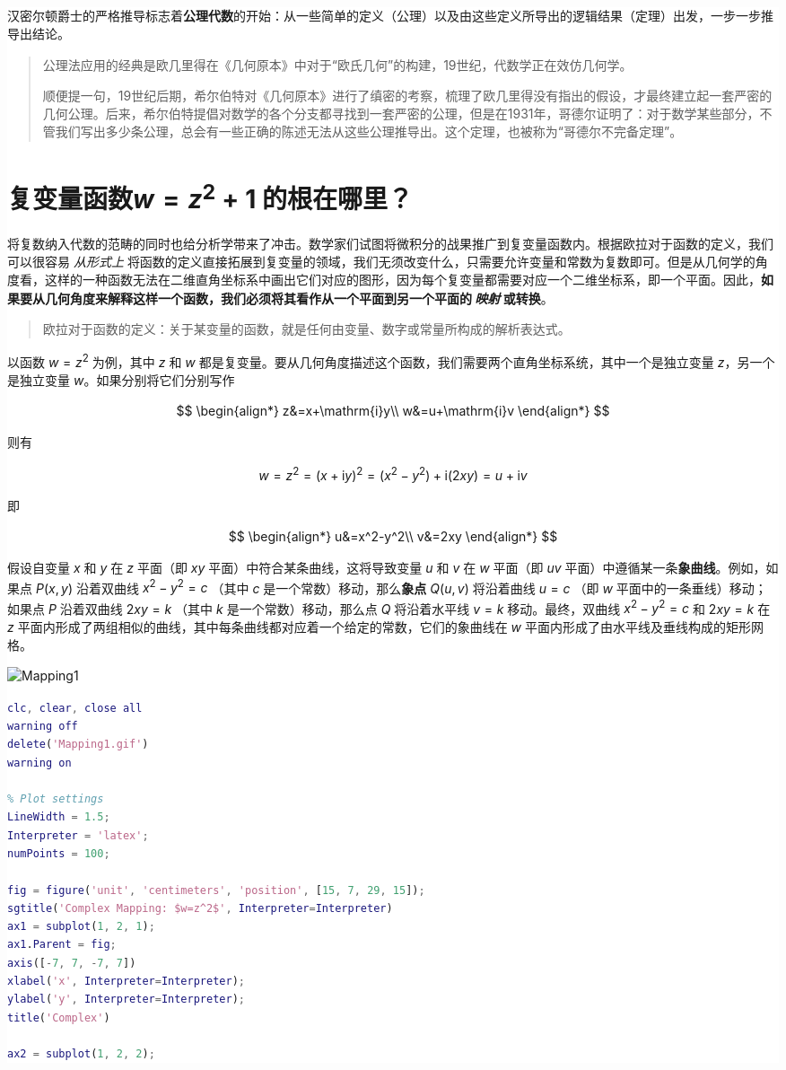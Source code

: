汉密尔顿爵士的严格推导标志着**公理代数**的开始：从一些简单的定义（公理）以及由这些定义所导出的逻辑结果（定理）出发，一步一步推导出结论。

> 公理法应用的经典是欧几里得在《几何原本》中对于“欧氏几何”的构建，19世纪，代数学正在效仿几何学。
>
> 顺便提一句，19世纪后期，希尔伯特对《几何原本》进行了缜密的考察，梳理了欧几里得没有指出的假设，才最终建立起一套严密的几何公理。后来，希尔伯特提倡对数学的各个分支都寻找到一套严密的公理，但是在1931年，哥德尔证明了：对于数学某些部分，不管我们写出多少条公理，总会有一些正确的陈述无法从这些公理推导出。这个定理，也被称为“哥德尔不完备定理”。

# 复变量函数$w=z^2+1$ 的根在哪里？

将复数纳入代数的范畴的同时也给分析学带来了冲击。数学家们试图将微积分的战果推广到复变量函数内。根据欧拉对于函数的定义，我们可以很容易 *从形式上* 将函数的定义直接拓展到复变量的领域，我们无须改变什么，只需要允许变量和常数为复数即可。但是从几何学的角度看，这样的一种函数无法在二维直角坐标系中画出它们对应的图形，因为每个复变量都需要对应一个二维坐标系，即一个平面。因此，**如果要从几何角度来解释这样一个函数，我们必须将其看作从一个平面到另一个平面的 *映射* 或转换**。

> 欧拉对于函数的定义：关于某变量的函数，就是任何由变量、数字或常量所构成的解析表达式。

以函数 $w=z^2$ 为例，其中 $z$ 和 $w$ 都是复变量。要从几何角度描述这个函数，我们需要两个直角坐标系统，其中一个是独立变量 $z$，另一个是独立变量 $w$。如果分别将它们分别写作

$$
\begin{align*}
z&=x+\mathrm{i}y\\
w&=u+\mathrm{i}v
\end{align*}
$$

则有

$$
w=z^2=(x+\mathrm{i}y)^2=(x^2-y^2)+\mathrm{i}(2xy)=u+\mathrm{i}v
$$

即

$$
\begin{align*}
u&=x^2-y^2\\
v&=2xy
\end{align*}
$$

假设自变量 $x$ 和 $y$ 在 $z$ 平面（即 $xy$ 平面）中符合某条曲线，这将导致变量 $u$ 和 $v$ 在 $w$ 平面（即 $uv$ 平面）中遵循某一条**象曲线**。例如，如果点 $P(x,y)$ 沿着双曲线 $x^2-y^2=c$ （其中 $c$ 是一个常数）移动，那么**象点** $Q(u,v)$ 将沿着曲线 $u=c$ （即 $w$ 平面中的一条垂线）移动；如果点 $P$ 沿着双曲线 $2xy=k$ （其中 $k$ 是一个常数）移动，那么点 $Q$ 将沿着水平线 $v=k$ 移动。最终，双曲线 $x^2-y^2=c$ 和 $2xy=k$ 在 $z$ 平面内形成了两组相似的曲线，其中每条曲线都对应着一个给定的常数，它们的象曲线在 $w$ 平面内形成了由水平线及垂线构成的矩形网格。

![Mapping1](https://blogimages-1309804558.cos.ap-nanjing.myqcloud.com/imgpersonal/Mapping1.gif)

```matlab
clc, clear, close all
warning off
delete('Mapping1.gif')
warning on

% Plot settings
LineWidth = 1.5;
Interpreter = 'latex';
numPoints = 100;

fig = figure('unit', 'centimeters', 'position', [15, 7, 29, 15]);
sgtitle('Complex Mapping: $w=z^2$', Interpreter=Interpreter)
ax1 = subplot(1, 2, 1);
ax1.Parent = fig;
axis([-7, 7, -7, 7])
xlabel('x', Interpreter=Interpreter);
ylabel('y', Interpreter=Interpreter);
title('Complex')

ax2 = subplot(1, 2, 2);
```